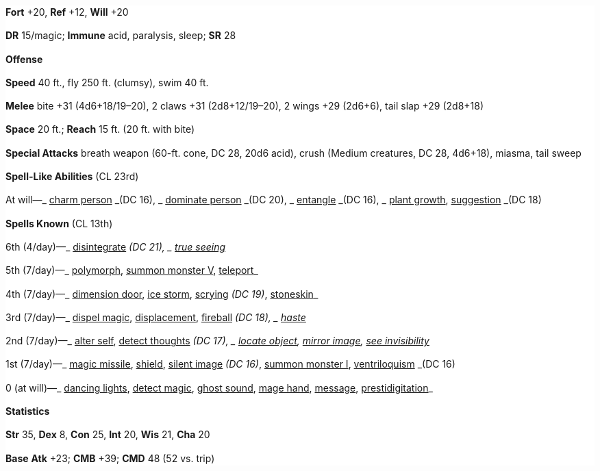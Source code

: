 **Fort** +20, **Ref** +12, **Will** +20

**DR** 15/magic; **Immune** acid, paralysis, sleep; **SR** 28

**Offense**

**Speed** 40 ft., fly 250 ft. (clumsy), swim 40 ft.

**Melee** bite +31 (4d6+18/19–20), 2 claws +31 (2d8+12/19–20), 2 wings +29 (2d6+6), tail slap +29 (2d8+18)

**Space** 20 ft.; **Reach** 15 ft. (20 ft. with bite)

**Special Attacks** breath weapon (60-ft. cone, DC 28, 20d6 acid), crush (Medium creatures, DC 28, 4d6+18), miasma, tail sweep

**Spell-Like Abilities** (CL 23rd)

At will—_ [charm person](../spells/charmPerson.html#_charm-person) _(DC 16), _ [dominate person](../spells/dominatePerson.html#_dominate-person) _(DC 20), _ [entangle](../spells/entangle.html#_entangle) _(DC 16), _ [plant growth](../spells/plantGrowth.html#_plant-growth), [suggestion](../spells/suggestion.html#_suggestion) _(DC 18)

**Spells Known** (CL 13th)

6th (4/day)—_ [disintegrate](../spells/disintegrate.html#_disintegrate) _(DC 21), _ [true seeing](../spells/trueSeeing.html#_true-seeing)_

5th (7/day)—_ [polymorph](../spells/polymorph.html#_polymorph), [summon monster V](../spells/summonMonster.html#_summon-monster-v), [teleport](../spells/teleport.html#_teleport)_

4th (7/day)—_ [dimension door](../spells/dimensionDoor.html#_dimension-door), [ice storm](../spells/iceStorm.html#_ice-storm), [scrying](../spells/scrying.html#_scrying) _(DC 19)_, [stoneskin](../spells/stoneskin.html#_stoneskin)_

3rd (7/day)—_ [dispel magic](../spells/dispelMagic.html#_dispel-magic), [displacement](../spells/displacement.html#_displacement), [fireball](../spells/fireball.html#_fireball) _(DC 18), _ [haste](../spells/haste.html#_haste)_

2nd (7/day)—_ [alter self](../spells/alterSelf.html#_alter-self), [detect thoughts](../spells/detectThoughts.html#_detect-thoughts) _(DC 17), _ [locate object](../spells/locateObject.html#_locate-object), [mirror image](../spells/mirrorImage.html#_mirror-image), [see invisibility](../spells/seeInvisibility.html#_see-invisibility)_

1st (7/day)—_ [magic missile](../spells/magicMissile.html#_magic-missile), [shield](../spells/shield.html#_shield), [silent image](../spells/silentImage.html#_silent-image) _(DC 16)_, [summon monster I](../spells/summonMonster.html#_summon-monster-i), [ventriloquism](../spells/ventriloquism.html#_ventriloquism) _(DC 16)

0 (at will)—_ [dancing lights](../spells/dancingLights.html#_dancing-lights), [detect magic](../spells/detectMagic.html#_detect-magic), [ghost sound](../spells/ghostSound.html#_ghost-sound), [mage hand](../spells/mageHand.html#_mage-hand), [message](../spells/message.html#_message), [prestidigitation](../spells/prestidigitation.html#_prestidigitation)_

**Statistics**

**Str** 35, **Dex** 8, **Con** 25, **Int** 20, **Wis** 21, **Cha** 20

**Base**  **Atk** +23; **CMB** +39; **CMD** 48 (52 vs. trip)
